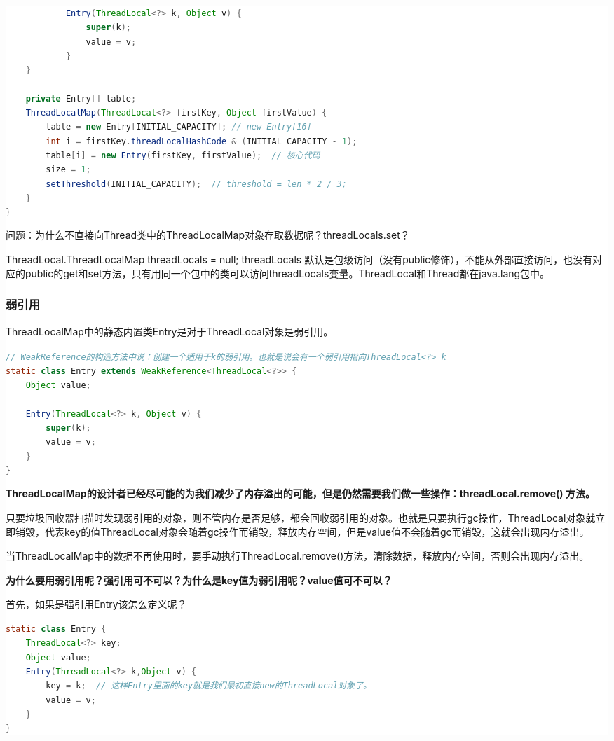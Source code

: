 ```java
            Entry(ThreadLocal<?> k, Object v) {
                super(k);
                value = v;
            }
    }
    
    private Entry[] table;
    ThreadLocalMap(ThreadLocal<?> firstKey, Object firstValue) {
        table = new Entry[INITIAL_CAPACITY]; // new Entry[16]
        int i = firstKey.threadLocalHashCode & (INITIAL_CAPACITY - 1);
        table[i] = new Entry(firstKey, firstValue);  // 核心代码
        size = 1;
        setThreshold(INITIAL_CAPACITY);  // threshold = len * 2 / 3;
    } 
}
```



问题：为什么不直接向Thread类中的ThreadLocalMap对象存取数据呢？threadLocals.set？

ThreadLocal.ThreadLocalMap threadLocals = null; threadLocals 默认是包级访问（没有public修饰），不能从外部直接访问，也没有对应的public的get和set方法，只有用同一个包中的类可以访问threadLocals变量。ThreadLocal和Thread都在java.lang包中。



### 弱引用

ThreadLocalMap中的静态内置类Entry是对于ThreadLocal对象是弱引用。

```java 
// WeakReference的构造方法中说：创建一个适用于k的弱引用。也就是说会有一个弱引用指向ThreadLocal<?> k
static class Entry extends WeakReference<ThreadLocal<?>> {
    Object value;

    Entry(ThreadLocal<?> k, Object v) {
        super(k);
        value = v;
    }
}
```

**ThreadLocalMap的设计者已经尽可能的为我们减少了内存溢出的可能，但是仍然需要我们做一些操作：threadLocal.remove() 方法。**

只要垃圾回收器扫描时发现弱引用的对象，则不管内存是否足够，都会回收弱引用的对象。也就是只要执行gc操作，ThreadLocal对象就立即销毁，代表key的值ThreadLocal对象会随着gc操作而销毁，释放内存空间，但是value值不会随着gc而销毁，这就会出现内存溢出。

当ThreadLocalMap中的数据不再使用时，要手动执行ThreadLocal.remove()方法，清除数据，释放内存空间，否则会出现内存溢出。



**为什么要用弱引用呢？强引用可不可以？为什么是key值为弱引用呢？value值可不可以？**

首先，如果是强引用Entry该怎么定义呢？

```java 
static class Entry {
    ThreadLocal<?> key;
    Object value;
    Entry(ThreadLocal<?> k,Object v) {
        key = k;  // 这样Entry里面的key就是我们最初直接new的ThreadLocal对象了。
        value = v;
    }
}
```
